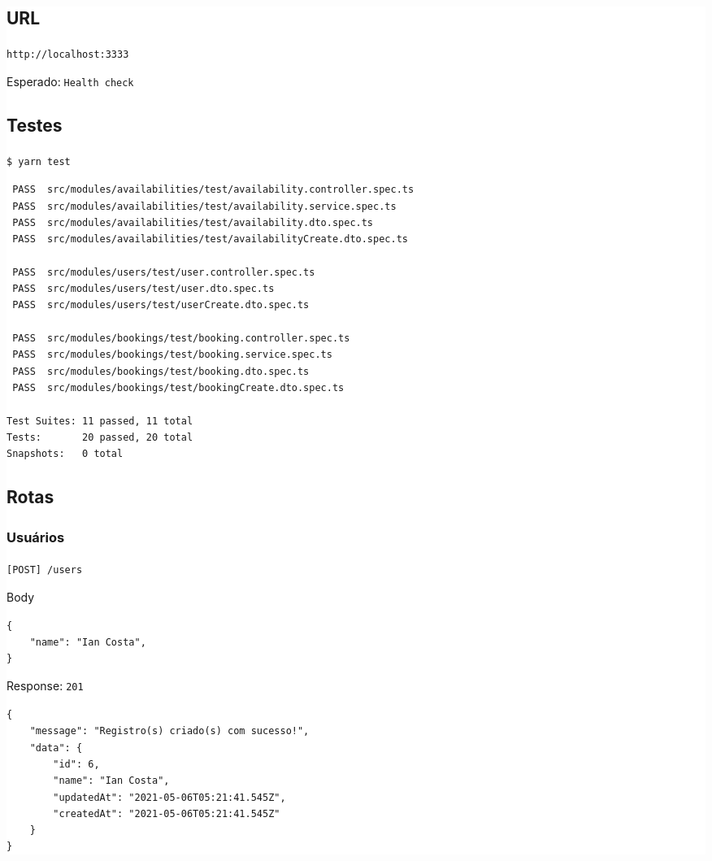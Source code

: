 ## URL
```
http://localhost:3333
```
Esperado:
`Health check`

## Testes

```bash
$ yarn test
```

```
 PASS  src/modules/availabilities/test/availability.controller.spec.ts
 PASS  src/modules/availabilities/test/availability.service.spec.ts
 PASS  src/modules/availabilities/test/availability.dto.spec.ts
 PASS  src/modules/availabilities/test/availabilityCreate.dto.spec.ts
 
 PASS  src/modules/users/test/user.controller.spec.ts
 PASS  src/modules/users/test/user.dto.spec.ts
 PASS  src/modules/users/test/userCreate.dto.spec.ts
 
 PASS  src/modules/bookings/test/booking.controller.spec.ts
 PASS  src/modules/bookings/test/booking.service.spec.ts
 PASS  src/modules/bookings/test/booking.dto.spec.ts
 PASS  src/modules/bookings/test/bookingCreate.dto.spec.ts

Test Suites: 11 passed, 11 total
Tests:       20 passed, 20 total
Snapshots:   0 total
```
## Rotas

### Usuários

```
[POST] /users
```
Body
```
{
    "name": "Ian Costa",
}
```
Response: `201`
```
{
    "message": "Registro(s) criado(s) com sucesso!",
    "data": {
        "id": 6,
        "name": "Ian Costa",
        "updatedAt": "2021-05-06T05:21:41.545Z",
        "createdAt": "2021-05-06T05:21:41.545Z"
    }
}
```

